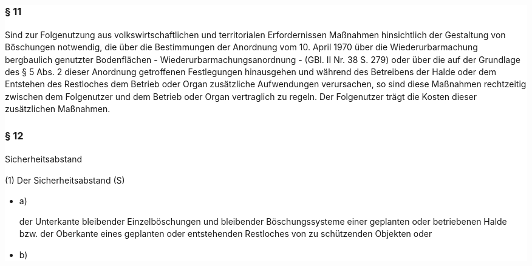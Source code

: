 <span id="DDNR003010980BJNE002000307.html"></span>

### § 11  

<div>

<div class="jnhtml">

<div>

<div class="jurAbsatz">

Sind zur Folgenutzung aus volkswirtschaftlichen und territorialen
Erfordernissen Maßnahmen hinsichtlich der Gestaltung von Böschungen
notwendig, die über die Bestimmungen der Anordnung vom 10. April 1970
über die Wiederurbarmachung bergbaulich genutzter Bodenflächen -
Wiederurbarmachungsanordnung - (GBl. II Nr. 38 S. 279) oder über die auf
der Grundlage des § 5 Abs. 2 dieser Anordnung getroffenen Festlegungen
hinausgehen und während des Betreibens der Halde oder dem Entstehen des
Restloches dem Betrieb oder Organ zusätzliche Aufwendungen verursachen,
so sind diese Maßnahmen rechtzeitig zwischen dem Folgenutzer und dem
Betrieb oder Organ vertraglich zu regeln. Der Folgenutzer trägt die
Kosten dieser zusätzlichen Maßnahmen.

</div>

</div>

</div>

</div>

<span id="DDNR003010980BJNE002100307.html"></span>

### § 12  
Sicherheitsabstand

<div>

<div class="jnhtml">

<div>

<div class="jurAbsatz">

(1) Der Sicherheitsabstand (S)

  - a)
    
    <div style="">
    
    der Unterkante bleibender Einzelböschungen und bleibender
    Böschungssysteme einer geplanten oder betriebenen Halde bzw. der
    Oberkante eines geplanten oder entstehenden Restloches von zu
    schützenden Objekten oder
    
    </div>

  - b)
    
